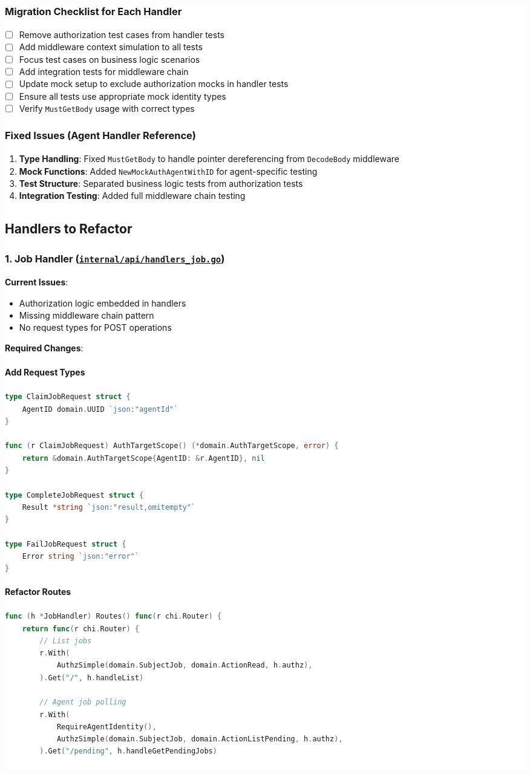 ### Migration Checklist for Each Handler

- [ ] Remove authorization test cases from handler tests
- [ ] Add middleware context simulation to all tests
- [ ] Focus test cases on business logic scenarios
- [ ] Add integration tests for middleware chain
- [ ] Update mock setup to exclude authorization mocks in handler tests
- [ ] Ensure all tests use appropriate mock identity types
- [ ] Verify `MustGetBody` usage with correct types

### Fixed Issues (Agent Handler Reference)

1. **Type Handling**: Fixed `MustGetBody` to handle pointer dereferencing from `DecodeBody` middleware
2. **Mock Functions**: Added `NewMockAuthAgentWithID` for agent-specific testing
3. **Test Structure**: Separated business logic tests from authorization tests
4. **Integration Testing**: Added full middleware chain testing

## Handlers to Refactor

### 1. Job Handler ([`internal/api/handlers_job.go`](internal/api/handlers_job.go))

**Current Issues**:
- Authorization logic embedded in handlers
- Missing middleware chain pattern
- No request types for POST operations

**Required Changes**:

#### Add Request Types
```go
type ClaimJobRequest struct {
    AgentID domain.UUID `json:"agentId"`
}

func (r ClaimJobRequest) AuthTargetScope() (*domain.AuthTargetScope, error) {
    return &domain.AuthTargetScope{AgentID: &r.AgentID}, nil
}

type CompleteJobRequest struct {
    Result *string `json:"result,omitempty"`
}

type FailJobRequest struct {
    Error string `json:"error"`
}
```

#### Refactor Routes
```go
func (h *JobHandler) Routes() func(r chi.Router) {
    return func(r chi.Router) {
        // List jobs
        r.With(
            AuthzSimple(domain.SubjectJob, domain.ActionRead, h.authz),
        ).Get("/", h.handleList)
        
        // Agent job polling
        r.With(
            RequireAgentIdentity(),
            AuthzSimple(domain.SubjectJob, domain.ActionListPending, h.authz),
        ).Get("/pending", h.handleGetPendingJobs)
        
```